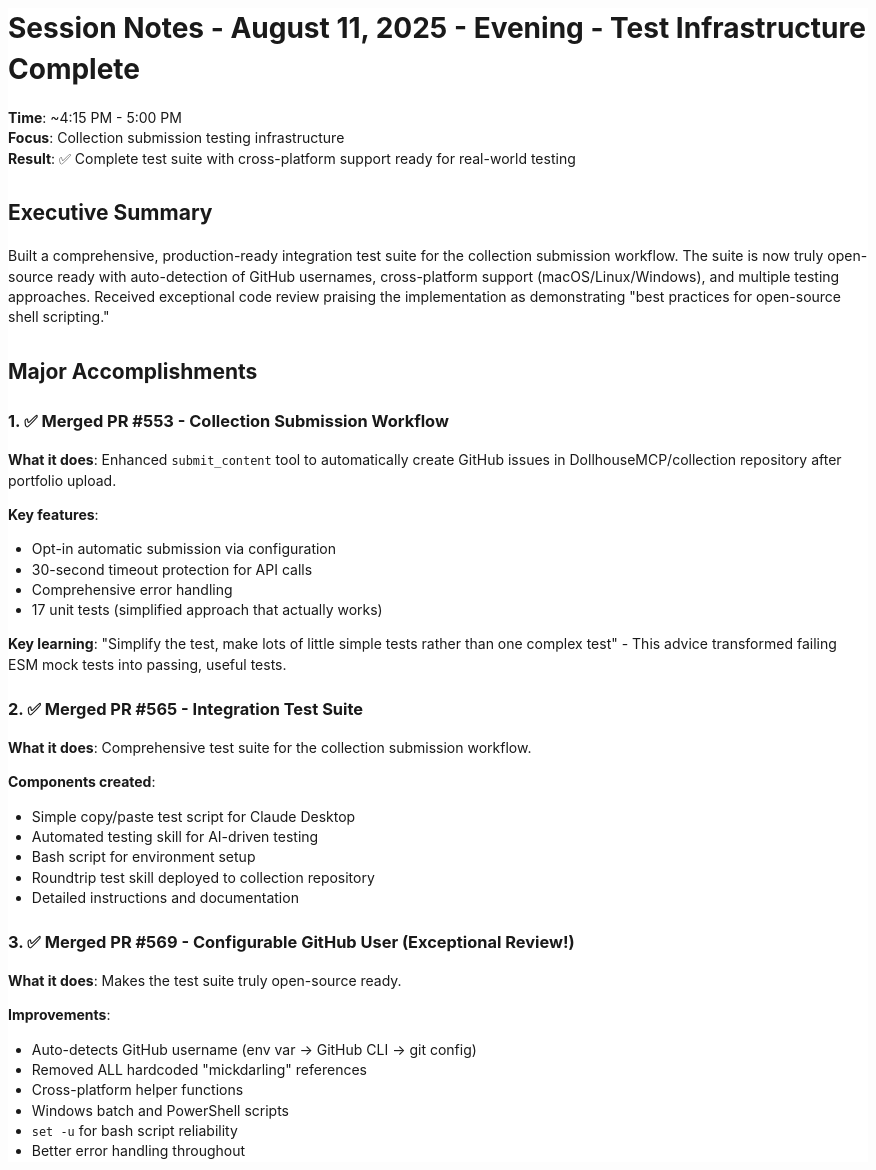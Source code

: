 # Session Notes - August 11, 2025 - Evening - Test Infrastructure Complete

**Time**: ~4:15 PM - 5:00 PM  
**Focus**: Collection submission testing infrastructure  
**Result**: ✅ Complete test suite with cross-platform support ready for real-world testing

## Executive Summary

Built a comprehensive, production-ready integration test suite for the collection submission workflow. The suite is now truly open-source ready with auto-detection of GitHub usernames, cross-platform support (macOS/Linux/Windows), and multiple testing approaches. Received exceptional code review praising the implementation as demonstrating "best practices for open-source shell scripting."

## Major Accomplishments

### 1. ✅ Merged PR #553 - Collection Submission Workflow
**What it does**: Enhanced `submit_content` tool to automatically create GitHub issues in DollhouseMCP/collection repository after portfolio upload.

**Key features**:
- Opt-in automatic submission via configuration
- 30-second timeout protection for API calls
- Comprehensive error handling
- 17 unit tests (simplified approach that actually works)

**Key learning**: "Simplify the test, make lots of little simple tests rather than one complex test" - This advice transformed failing ESM mock tests into passing, useful tests.

### 2. ✅ Merged PR #565 - Integration Test Suite
**What it does**: Comprehensive test suite for the collection submission workflow.

**Components created**:
- Simple copy/paste test script for Claude Desktop
- Automated testing skill for AI-driven testing
- Bash script for environment setup
- Roundtrip test skill deployed to collection repository
- Detailed instructions and documentation

### 3. ✅ Merged PR #569 - Configurable GitHub User (Exceptional Review!)
**What it does**: Makes the test suite truly open-source ready.

**Improvements**:
- Auto-detects GitHub username (env var → GitHub CLI → git config)
- Removed ALL hardcoded "mickdarling" references  
- Cross-platform helper functions
- Windows batch and PowerShell scripts
- `set -u` for bash script reliability
- Better error handling throughout
